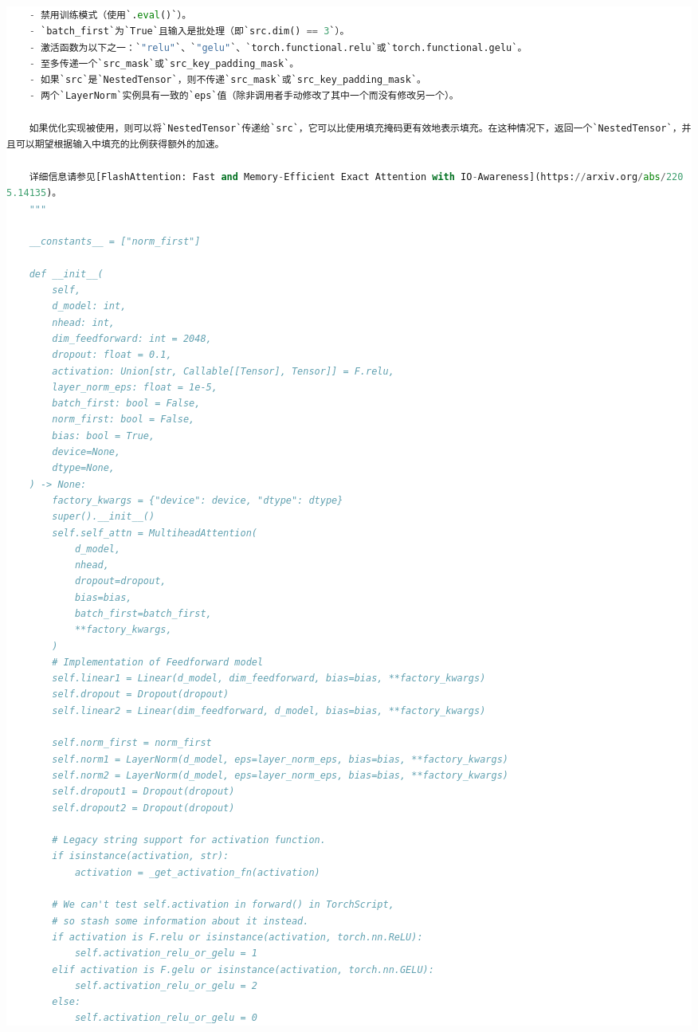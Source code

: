 ```python
    - 禁用训练模式（使用`.eval()`）。
    - `batch_first`为`True`且输入是批处理（即`src.dim() == 3`）。
    - 激活函数为以下之一：`"relu"`、`"gelu"`、`torch.functional.relu`或`torch.functional.gelu`。
    - 至多传递一个`src_mask`或`src_key_padding_mask`。
    - 如果`src`是`NestedTensor`，则不传递`src_mask`或`src_key_padding_mask`。
    - 两个`LayerNorm`实例具有一致的`eps`值（除非调用者手动修改了其中一个而没有修改另一个）。

    如果优化实现被使用，则可以将`NestedTensor`传递给`src`，它可以比使用填充掩码更有效地表示填充。在这种情况下，返回一个`NestedTensor`，并且可以期望根据输入中填充的比例获得额外的加速。

    详细信息请参见[FlashAttention: Fast and Memory-Efficient Exact Attention with IO-Awareness](https://arxiv.org/abs/2205.14135)。
    """

    __constants__ = ["norm_first"]

    def __init__(
        self,
        d_model: int,
        nhead: int,
        dim_feedforward: int = 2048,
        dropout: float = 0.1,
        activation: Union[str, Callable[[Tensor], Tensor]] = F.relu,
        layer_norm_eps: float = 1e-5,
        batch_first: bool = False,
        norm_first: bool = False,
        bias: bool = True,
        device=None,
        dtype=None,
    ) -> None:
        factory_kwargs = {"device": device, "dtype": dtype}
        super().__init__()
        self.self_attn = MultiheadAttention(
            d_model,
            nhead,
            dropout=dropout,
            bias=bias,
            batch_first=batch_first,
            **factory_kwargs,
        )
        # Implementation of Feedforward model
        self.linear1 = Linear(d_model, dim_feedforward, bias=bias, **factory_kwargs)
        self.dropout = Dropout(dropout)
        self.linear2 = Linear(dim_feedforward, d_model, bias=bias, **factory_kwargs)

        self.norm_first = norm_first
        self.norm1 = LayerNorm(d_model, eps=layer_norm_eps, bias=bias, **factory_kwargs)
        self.norm2 = LayerNorm(d_model, eps=layer_norm_eps, bias=bias, **factory_kwargs)
        self.dropout1 = Dropout(dropout)
        self.dropout2 = Dropout(dropout)

        # Legacy string support for activation function.
        if isinstance(activation, str):
            activation = _get_activation_fn(activation)

        # We can't test self.activation in forward() in TorchScript,
        # so stash some information about it instead.
        if activation is F.relu or isinstance(activation, torch.nn.ReLU):
            self.activation_relu_or_gelu = 1
        elif activation is F.gelu or isinstance(activation, torch.nn.GELU):
            self.activation_relu_or_gelu = 2
        else:
            self.activation_relu_or_gelu = 0
```